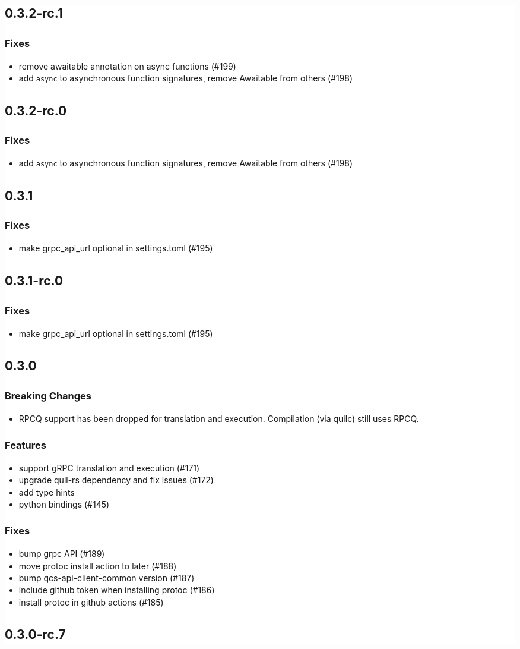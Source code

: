 ## 0.3.2-rc.1

### Fixes

- remove awaitable annotation on async functions (#199)
- add `async` to asynchronous function signatures, remove Awaitable from others (#198)

## 0.3.2-rc.0

### Fixes

- add `async` to asynchronous function signatures, remove Awaitable from others (#198)

## 0.3.1

### Fixes

- make grpc_api_url optional in settings.toml (#195)

## 0.3.1-rc.0

### Fixes

- make grpc_api_url optional in settings.toml (#195)

## 0.3.0

### Breaking Changes

- RPCQ support has been dropped for translation and execution. Compilation (via quilc) still uses RPCQ.

### Features

- support gRPC translation and execution (#171)
- upgrade quil-rs dependency and fix issues (#172)
- add type hints
- python bindings (#145)

### Fixes

- bump grpc API (#189)
- move protoc install action to later (#188)
- bump qcs-api-client-common version (#187)
- include github token when installing protoc (#186)
- install protoc in github actions (#185)

## 0.3.0-rc.7
